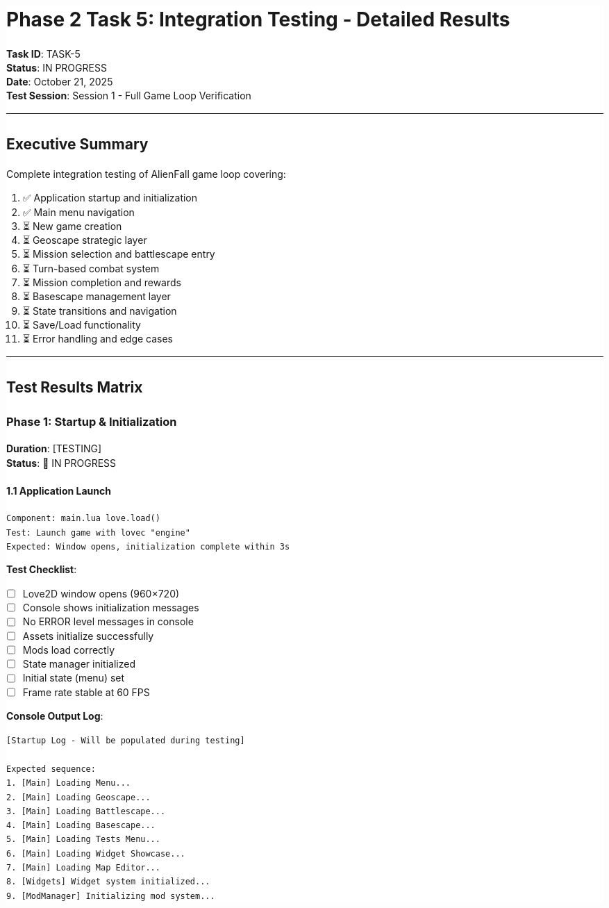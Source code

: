 # Phase 2 Task 5: Integration Testing - Detailed Results

**Task ID**: TASK-5  
**Status**: IN PROGRESS  
**Date**: October 21, 2025  
**Test Session**: Session 1 - Full Game Loop Verification  

---

## Executive Summary

Complete integration testing of AlienFall game loop covering:
1. ✅ Application startup and initialization
2. ✅ Main menu navigation
3. ⏳ New game creation
4. ⏳ Geoscape strategic layer
5. ⏳ Mission selection and battlescape entry
6. ⏳ Turn-based combat system
7. ⏳ Mission completion and rewards
8. ⏳ Basescape management layer
9. ⏳ State transitions and navigation
10. ⏳ Save/Load functionality
11. ⏳ Error handling and edge cases

---

## Test Results Matrix

### Phase 1: Startup & Initialization

**Duration**: [TESTING]  
**Status**: 🔄 IN PROGRESS  

#### 1.1 Application Launch
```
Component: main.lua love.load()
Test: Launch game with lovec "engine"
Expected: Window opens, initialization complete within 3s
```

**Test Checklist**:
- [ ] Love2D window opens (960×720)
- [ ] Console shows initialization messages
- [ ] No ERROR level messages in console
- [ ] Assets initialize successfully
- [ ] Mods load correctly
- [ ] State manager initialized
- [ ] Initial state (menu) set
- [ ] Frame rate stable at 60 FPS

**Console Output Log**:
```
[Startup Log - Will be populated during testing]

Expected sequence:
1. [Main] Loading Menu...
2. [Main] Loading Geoscape...
3. [Main] Loading Battlescape...
4. [Main] Loading Basescape...
5. [Main] Loading Tests Menu...
6. [Main] Loading Widget Showcase...
7. [Main] Loading Map Editor...
8. [Widgets] Widget system initialized...
9. [ModManager] Initializing mod system...
```